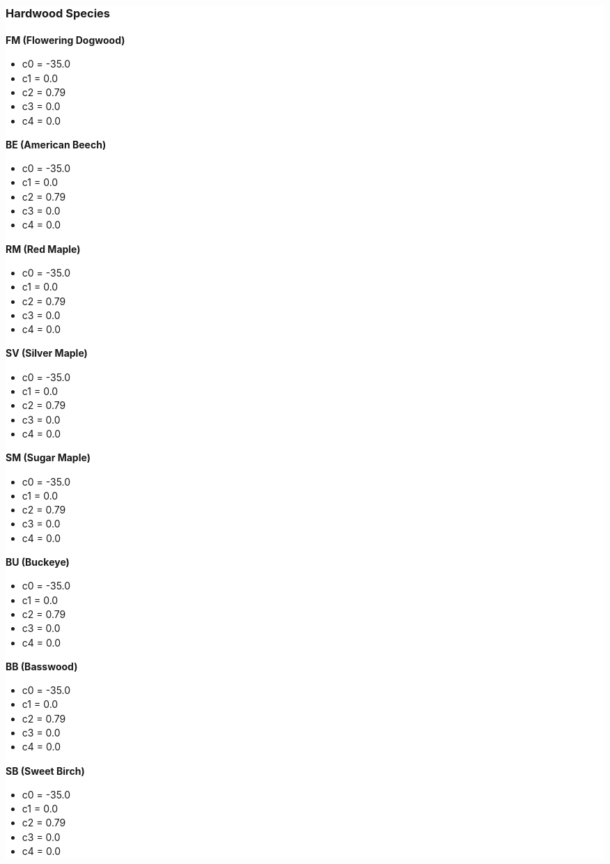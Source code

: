 ### Hardwood Species

**FM (Flowering Dogwood)**
- c0 = -35.0
- c1 = 0.0
- c2 = 0.79
- c3 = 0.0
- c4 = 0.0

**BE (American Beech)**
- c0 = -35.0
- c1 = 0.0
- c2 = 0.79
- c3 = 0.0
- c4 = 0.0

**RM (Red Maple)**
- c0 = -35.0
- c1 = 0.0
- c2 = 0.79
- c3 = 0.0
- c4 = 0.0

**SV (Silver Maple)**
- c0 = -35.0
- c1 = 0.0
- c2 = 0.79
- c3 = 0.0
- c4 = 0.0

**SM (Sugar Maple)**
- c0 = -35.0
- c1 = 0.0
- c2 = 0.79
- c3 = 0.0
- c4 = 0.0

**BU (Buckeye)**
- c0 = -35.0
- c1 = 0.0
- c2 = 0.79
- c3 = 0.0
- c4 = 0.0

**BB (Basswood)**
- c0 = -35.0
- c1 = 0.0
- c2 = 0.79
- c3 = 0.0
- c4 = 0.0

**SB (Sweet Birch)**
- c0 = -35.0
- c1 = 0.0
- c2 = 0.79
- c3 = 0.0
- c4 = 0.0
